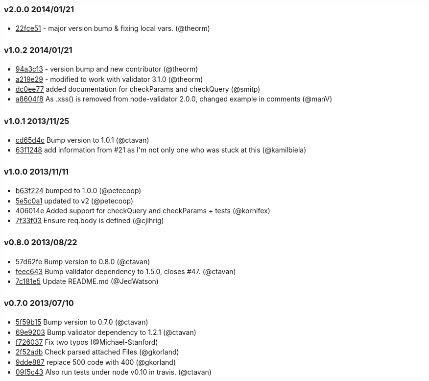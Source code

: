 ### v2.0.0 2014/01/21
- [22fce51](https://github.com/ctavan/express-validator/commit/22fce515cf2fdf9e1064150773be96bcbae37fad) - major version bump & fixing local vars. (@theorm)

### v1.0.2 2014/01/21
- [94a3c13](https://github.com/ctavan/express-validator/commit/94a3c1360a460d6e32d1142ad412a50e4e74eb0c) - version bump and new contributor (@theorm)
- [a219e29](https://github.com/ctavan/express-validator/commit/a219e29db6d01b9c4c5f86ab91b4e23083e958ca) - modified to work with validator 3.1.0 (@theorm)
- [dc0ee77](https://github.com/ctavan/express-validator/commit/dc0ee7783a98c4922121bffe09fc6e40715cc1a0) added documentation for checkParams and checkQuery (@smitp)
- [a8604f8](https://github.com/ctavan/express-validator/commit/a8604f84e09cadceb7ce14d1118b36e11a31235c) As .xss() is removed from node-validator 2.0.0, changed example in comments (@manV)

### v1.0.1 2013/11/25
- [cd65d4c](https://github.com/ctavan/express-validator/commit/cd65d4c71e0f11ded917c20b6e98d9874ee9add6) Bump version to 1.0.1 (@ctavan)
- [63f1248](https://github.com/ctavan/express-validator/commit/63f124886cd693c70d962cdba99e92c38c4dfa18) add information from #21 as I'm not only one who was stuck at this (@kamilbiela)

### v1.0.0 2013/11/11
- [b63f224](https://github.com/ctavan/express-validator/commit/b63f224f6b5a0394e4213dfc5c399b8565ba0bcd) bumped to 1.0.0 (@petecoop)
- [5e5c0a1](https://github.com/ctavan/express-validator/commit/5e5c0a1f571c48e32f196edb461e494fa432ee0b) updated to v2 (@petecoop)
- [406014e](https://github.com/ctavan/express-validator/commit/406014e3a83fa0ead0b2bcdb012f91b93eeded94) Added support for checkQuery and checkParams + tests (@kornifex)
- [7f33f03](https://github.com/ctavan/express-validator/commit/7f33f031617554b3f5386c48de68e7de831d4ab0) Ensure req.body is defined (@cjihrig)

### v0.8.0 2013/08/22
- [57d62fe](https://github.com/ctavan/express-validator/commit/57d62fe815bd8077eac8b7b6d7686c037d9969b5) Bump version to 0.8.0 (@ctavan)
- [feec643](https://github.com/ctavan/express-validator/commit/feec64356e88e4b1cda4e13db503f6389382a469) Bump validator dependency to 1.5.0, closes #47. (@ctavan)
- [7c181e5](https://github.com/ctavan/express-validator/commit/7c181e51cb74bdfef84a4345ddd0c86d80845ebf) Update README.md (@JedWatson)

### v0.7.0 2013/07/10
- [5f59b15](https://github.com/ctavan/express-validator/commit/5f59b15751adf8f2abe615f33afce9f18e83da1a) Bump version to 0.7.0 (@ctavan)
- [69e9203](https://github.com/ctavan/express-validator/commit/69e92030324b194b372ff6dc106b40c167c2f79e) Bump validator dependency to 1.2.1 (@ctavan)
- [f726037](https://github.com/ctavan/express-validator/commit/f72603764e82e9afb7103c4b1e3090a4e4daadce) Fix two typos (@Michael-Stanford)
- [2f52adb](https://github.com/ctavan/express-validator/commit/2f52adbe46ca9f09da58fa98c33dd197bf57cfe3) Check parsed attached Files (@gkorland)
- [9dde887](https://github.com/ctavan/express-validator/commit/9dde8870ba97be360e12bfae50a39751443b22a0) replace 500 code with 400 (@gkorland)
- [09f5c43](https://github.com/ctavan/express-validator/commit/09f5c435e9918270876b53218e8b6c4ab5b91c1c) Also run tests under node v0.10 in travis. (@ctavan)
